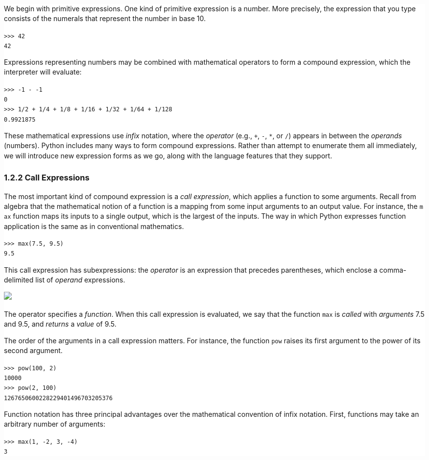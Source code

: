 We begin with primitive expressions. One kind of primitive expression is a number. More precisely, the expression that you type consists of the numerals that represent the number in base 10.

```
>>> 42
42
```

Expressions representing numbers may be combined with mathematical operators to form a compound expression, which the interpreter will evaluate:

```
>>> -1 - -1
0
>>> 1/2 + 1/4 + 1/8 + 1/16 + 1/32 + 1/64 + 1/128
0.9921875
```

These mathematical expressions use *infix* notation, where the *operator* (e.g., `+`, `-`, `*`, or `/`) appears in between the *operands* (numbers). Python includes many ways to form compound expressions. Rather than attempt to enumerate them all immediately, we will introduce new expression forms as we go, along with the language features that they support.

### 1.2.2  Call Expressions

The most important kind of compound expression is a *call expression*, which applies a function to some arguments. Recall from algebra that the mathematical notion of a function is a mapping from some input arguments to an output value. For instance, the `max` function maps its inputs to a single output, which is the largest of the inputs. The way in which Python expresses function application is the same as in conventional mathematics.

```
>>> max(7.5, 9.5)
9.5
```

This call expression has subexpressions: the *operator* is an expression that precedes parentheses, which enclose a comma-delimited list of *operand* expressions.

![](https://blog-pic-storage.oss-cn-shanghai.aliyuncs.com/img/202307191721562.png)

The operator specifies a *function*. When this call expression is evaluated, we say that the function `max` is *called* with *arguments* 7.5 and 9.5, and *returns* a *value* of 9.5.

The order of the arguments in a call expression matters. For instance, the function `pow` raises its first argument to the power of its second argument.

```
>>> pow(100, 2)
10000
>>> pow(2, 100)
1267650600228229401496703205376
```

Function notation has three principal advantages over the mathematical convention of infix notation. First, functions may take an arbitrary number of arguments:

```
>>> max(1, -2, 3, -4)
3
```
